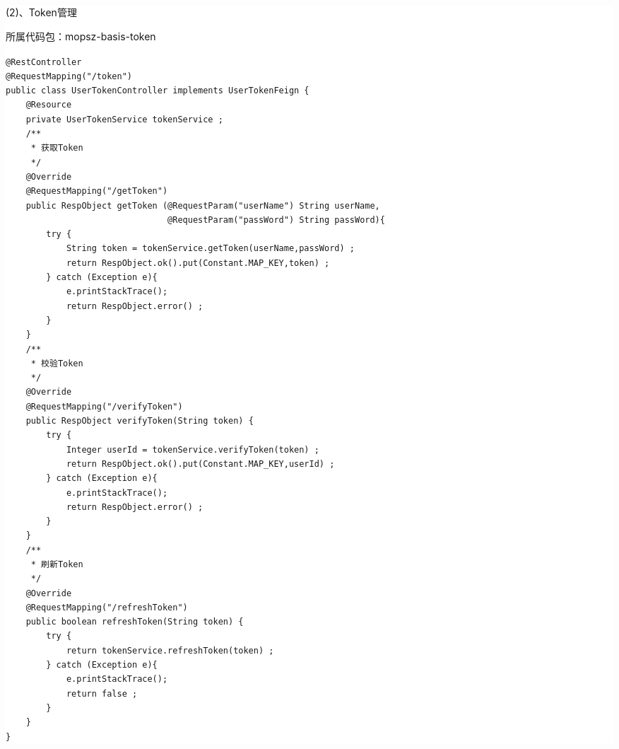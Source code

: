 (2)、Token管理

所属代码包：mopsz-basis-token

```
@RestController
@RequestMapping("/token")
public class UserTokenController implements UserTokenFeign {
    @Resource
    private UserTokenService tokenService ;
    /**
     * 获取Token
     */
    @Override
    @RequestMapping("/getToken")
    public RespObject getToken (@RequestParam("userName") String userName,
                                @RequestParam("passWord") String passWord){
        try {
            String token = tokenService.getToken(userName,passWord) ;
            return RespObject.ok().put(Constant.MAP_KEY,token) ;
        } catch (Exception e){
            e.printStackTrace();
            return RespObject.error() ;
        }
    }
    /**
     * 校验Token
     */
    @Override
    @RequestMapping("/verifyToken")
    public RespObject verifyToken(String token) {
        try {
            Integer userId = tokenService.verifyToken(token) ;
            return RespObject.ok().put(Constant.MAP_KEY,userId) ;
        } catch (Exception e){
            e.printStackTrace();
            return RespObject.error() ;
        }
    }
    /**
     * 刷新Token
     */
    @Override
    @RequestMapping("/refreshToken")
    public boolean refreshToken(String token) {
        try {
            return tokenService.refreshToken(token) ;
        } catch (Exception e){
            e.printStackTrace();
            return false ;
        }
    }
}
```
